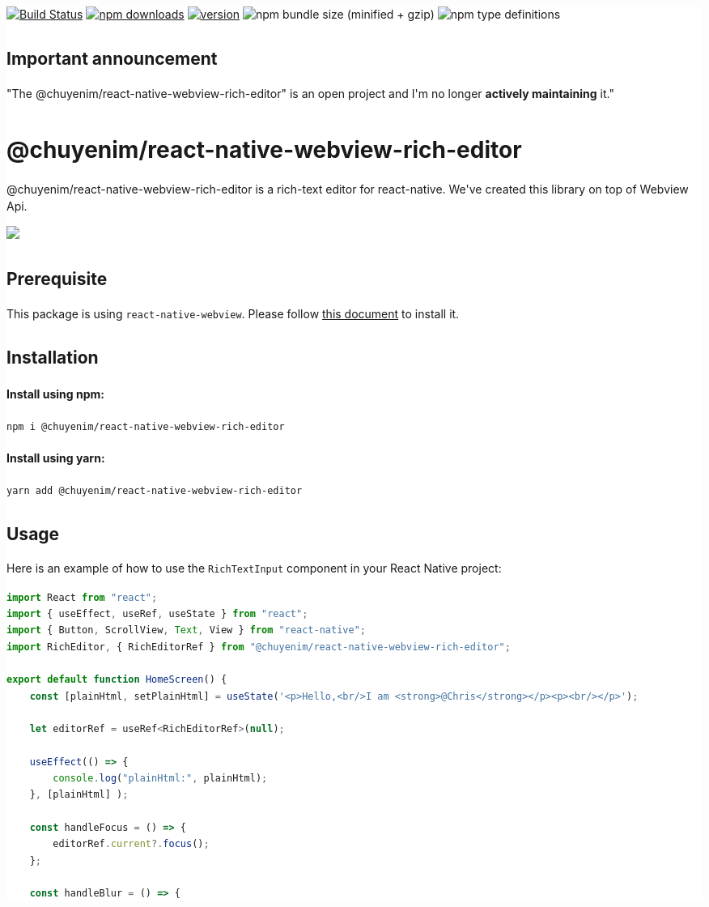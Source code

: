 [![Build Status](https://travis-ci.org/Sitebase/@chuyenim/react-native-webview-rich-editor.svg?branch=master)](https://travis-ci.org/Sitebase/@chuyenim/react-native-webview-rich-editor) [![npm downloads](https://img.shields.io/npm/dm/@chuyenim/react-native-webview-rich-editor.svg)](https://www.npmjs.com/package/@chuyenim/react-native-webview-rich-editor) [![version](https://img.shields.io/npm/v/@chuyenim/react-native-webview-rich-editor.svg)](https://www.npmjs.com/package/@chuyenim/react-native-webview-rich-editor) ![npm bundle size (minified + gzip)](https://img.shields.io/bundlephobia/minzip/@chuyenim/react-native-webview-rich-editor.svg) ![npm type definitions](https://img.shields.io/npm/types/@chuyenim/react-native-webview-rich-editor.svg)

## Important announcement
"The @chuyenim/react-native-webview-rich-editor" is an open project and I'm no longer **actively maintaining** it."

# @chuyenim/react-native-webview-rich-editor
@chuyenim/react-native-webview-rich-editor is a rich-text editor for react-native. We've created this library on top of Webview Api.

<img src="https://img001.prntscr.com/file/img001/Q4283IjQTmaNMC1TfEnPsQ.png" width="50%">

## Prerequisite

This package is using `react-native-webview`. Please follow [this document](https://github.com/react-native-community/react-native-webview/blob/master/docs/Getting-Started.md) to install it.

## Installation

#### Install using npm:

```sh
npm i @chuyenim/react-native-webview-rich-editor
```

#### Install using yarn:

```sh
yarn add @chuyenim/react-native-webview-rich-editor
```

## Usage

Here is an example of how to use the `RichTextInput` component in your React Native project:

```js
import React from "react";
import { useEffect, useRef, useState } from "react";
import { Button, ScrollView, Text, View } from "react-native";
import RichEditor, { RichEditorRef } from "@chuyenim/react-native-webview-rich-editor";

export default function HomeScreen() {
    const [plainHtml, setPlainHtml] = useState('<p>Hello,<br/>I am <strong>@Chris</strong></p><p><br/></p>');

    let editorRef = useRef<RichEditorRef>(null);

    useEffect(() => {
        console.log("plainHtml:", plainHtml);
    }, [plainHtml] );

    const handleFocus = () => {
        editorRef.current?.focus();
    };

    const handleBlur = () => {
```